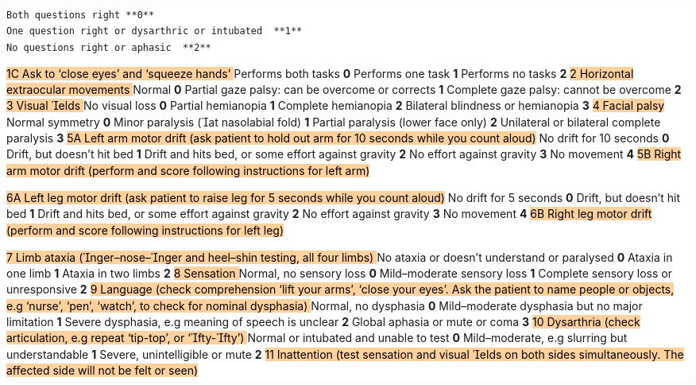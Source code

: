 	Both questions right **0**
	One question right or dysarthric or intubated  **1**
	No questions right or aphasic  **2**
<mark style="background: #FFB86CA6;">1C Ask to ‘close eyes’ and ‘squeeze hands’ </mark>
	Performs both tasks  **0**
	Performs one task  **1**
	Performs no tasks  **2**
<mark style="background: #FFB86CA6;">2 Horizontal extraocular movements </mark>
	Normal  **0**
	Partial gaze palsy: can be overcome or corrects  **1**
	Complete gaze palsy: cannot be overcome  **2**
<mark style="background: #FFB86CA6;">3 Visual elds </mark>
	No visual loss  **0**
	Partial hemianopia  **1**
	Complete hemianopia  **2**
	Bilateral blindness or hemianopia  **3**
<mark style="background: #FFB86CA6;">4 Facial palsy </mark>
	Normal symmetry  **0**
	Minor paralysis (at nasolabial fold)  **1**
	Partial paralysis (lower face only)  **2**
	Unilateral or bilateral complete paralysis  **3**
<mark style="background: #FFB86CA6;">5A Left arm motor drift (ask patient to hold out arm for 10 seconds while you count aloud)</mark> 
	No drift for 10 seconds  **0**
	Drift, but doesn’t hit bed  **1**
	Drift and hits bed, or some effort against gravity  **2**
	No effort against gravity  **3**
	No movement  **4**
<mark style="background: #FFB86CA6;">5B Right arm motor drift (perform and score following instructions for left arm)</mark>

<mark style="background: #FFB86CA6;">6A Left leg motor drift (ask patient to raise leg for 5 seconds while you count aloud)</mark>
	No drift for 5 seconds  **0**
	Drift, but doesn’t hit bed  **1**
	Drift and hits bed, or some effort against gravity  **2**
	No effort against gravity  **3**
	No movement  **4**
<mark style="background: #FFB86CA6;">6B Right leg motor drift (perform and score following instructions for left leg)</mark>

<mark style="background: #FFB86CA6;">7 Limb ataxia (nger–nose–nger and heel–shin testing, all four limbs) </mark>
	No ataxia or doesn’t understand or paralysed  **0**
	Ataxia in one limb  **1**
	Ataxia in two limbs  **2**
<mark style="background: #FFB86CA6;">8 Sensation </mark>
	Normal, no sensory loss  **0**
	Mild–moderate sensory loss  **1**
	Complete sensory loss or unresponsive  **2**
<mark style="background: #FFB86CA6;">9 Language (check comprehension ‘lift your arms’, ‘close your eyes’. Ask the patient to name people or objects, e.g ‘nurse’, ‘pen’, ‘watch’, to check for nominal dysphasia) </mark>
	Normal, no dysphasia  **0**
	Mild–moderate dysphasia but no major limitation  **1**
	Severe dysphasia, e.g meaning of speech is unclear   **2**
	Global aphasia or mute or coma  **3**
<mark style="background: #FFB86CA6;">10 Dysarthria (check articulation, e.g repeat ‘tip-top’, or ‘fty-fty’) </mark>
	Normal or intubated and unable to test  **0**
	Mild–moderate, e.g slurring but understandable  **1**
	Severe, unintelligible or mute  **2**
<mark style="background: #FFB86CA6;">11 Inattention (test sensation and visual elds on both sides simultaneously. The affected side will not be felt or seen)</mark> 